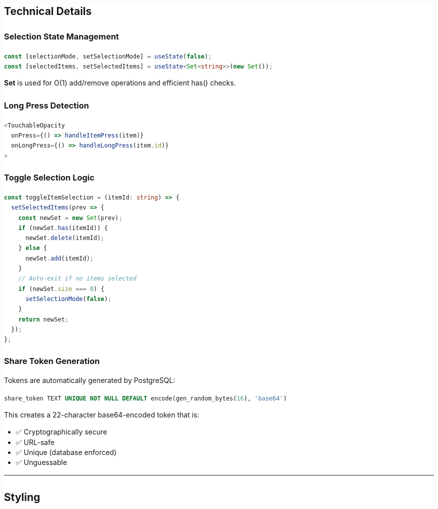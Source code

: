 
## Technical Details

### Selection State Management
```typescript
const [selectionMode, setSelectionMode] = useState(false);
const [selectedItems, setSelectedItems] = useState<Set<string>>(new Set());
```

**Set** is used for O(1) add/remove operations and efficient has() checks.

### Long Press Detection
```typescript
<TouchableOpacity
  onPress={() => handleItemPress(item)}
  onLongPress={() => handleLongPress(item.id)}
>
```

### Toggle Selection Logic
```typescript
const toggleItemSelection = (itemId: string) => {
  setSelectedItems(prev => {
    const newSet = new Set(prev);
    if (newSet.has(itemId)) {
      newSet.delete(itemId);
    } else {
      newSet.add(itemId);
    }
    // Auto-exit if no items selected
    if (newSet.size === 0) {
      setSelectionMode(false);
    }
    return newSet;
  });
};
```

### Share Token Generation
Tokens are automatically generated by PostgreSQL:
```sql
share_token TEXT UNIQUE NOT NULL DEFAULT encode(gen_random_bytes(16), 'base64')
```

This creates a 22-character base64-encoded token that is:
- ✅ Cryptographically secure
- ✅ URL-safe
- ✅ Unique (database enforced)
- ✅ Unguessable

---

## Styling
